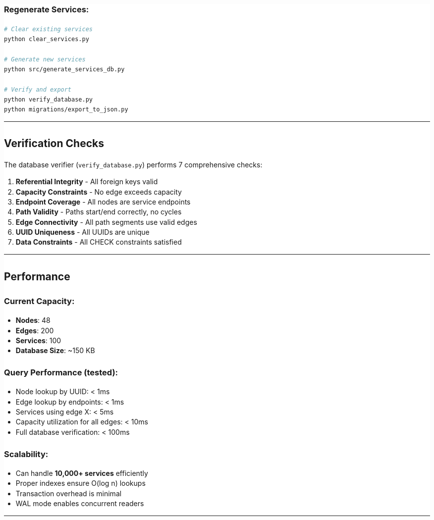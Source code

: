 ### Regenerate Services:

```bash
# Clear existing services
python clear_services.py

# Generate new services
python src/generate_services_db.py

# Verify and export
python verify_database.py
python migrations/export_to_json.py
```

---

## Verification Checks

The database verifier (`verify_database.py`) performs 7 comprehensive checks:

1. **Referential Integrity** - All foreign keys valid
2. **Capacity Constraints** - No edge exceeds capacity
3. **Endpoint Coverage** - All nodes are service endpoints
4. **Path Validity** - Paths start/end correctly, no cycles
5. **Edge Connectivity** - All path segments use valid edges
6. **UUID Uniqueness** - All UUIDs are unique
7. **Data Constraints** - All CHECK constraints satisfied

---

## Performance

### Current Capacity:
- **Nodes**: 48
- **Edges**: 200
- **Services**: 100
- **Database Size**: ~150 KB

### Query Performance (tested):
- Node lookup by UUID: < 1ms
- Edge lookup by endpoints: < 1ms
- Services using edge X: < 5ms
- Capacity utilization for all edges: < 10ms
- Full database verification: < 100ms

### Scalability:
- Can handle **10,000+ services** efficiently
- Proper indexes ensure O(log n) lookups
- Transaction overhead is minimal
- WAL mode enables concurrent readers

---
